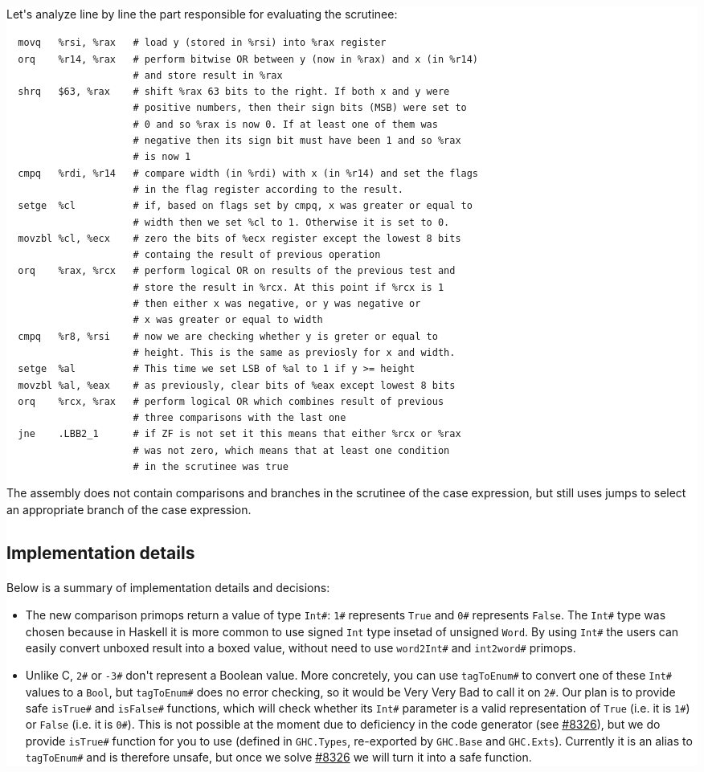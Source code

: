 
Let's analyze line by line the part responsible for evaluating the scrutinee:


```wiki
  movq   %rsi, %rax   # load y (stored in %rsi) into %rax register
  orq    %r14, %rax   # perform bitwise OR between y (now in %rax) and x (in %r14)
                      # and store result in %rax
  shrq   $63, %rax    # shift %rax 63 bits to the right. If both x and y were
                      # positive numbers, then their sign bits (MSB) were set to
                      # 0 and so %rax is now 0. If at least one of them was
                      # negative then its sign bit must have been 1 and so %rax
                      # is now 1
  cmpq   %rdi, %r14   # compare width (in %rdi) with x (in %r14) and set the flags
                      # in the flag register according to the result.
  setge  %cl          # if, based on flags set by cmpq, x was greater or equal to 
                      # width then we set %cl to 1. Otherwise it is set to 0.
  movzbl %cl, %ecx    # zero the bits of %ecx register except the lowest 8 bits
                      # containg the result of previous operation
  orq    %rax, %rcx   # perform logical OR on results of the previous test and
                      # store the result in %rcx. At this point if %rcx is 1
                      # then either x was negative, or y was negative or
                      # x was greater or equal to width
  cmpq   %r8, %rsi    # now we are checking whether y is greter or equal to
                      # height. This is the same as previosly for x and width.
  setge  %al          # This time we set LSB of %al to 1 if y >= height
  movzbl %al, %eax    # as previously, clear bits of %eax except lowest 8 bits
  orq    %rcx, %rax   # perform logical OR which combines result of previous
                      # three comparisons with the last one    
  jne    .LBB2_1      # if ZF is not set it this means that either %rcx or %rax
                      # was not zero, which means that at least one condition
                      # in the scrutinee was true
```


The assembly does not contain comparisons and branches in the scrutinee of the case expression, but still uses jumps to select an appropriate branch of the case expression. 


## Implementation details



Below is a summary of implementation details and decisions:


- The new comparison primops return a value of type `Int#`: `1#` represents `True` and `0#` represents `False`. The `Int#` type was chosen because in Haskell it is more common to use signed `Int` type insetad of unsigned `Word`. By using `Int#` the users can easily convert unboxed result into a boxed value, without need to use `word2Int#` and `int2word#` primops.

- Unlike C, `2#` or `-3#` don't represent a Boolean value.  More concretely, you can use `tagToEnum#` to convert one of these `Int#` values to a `Bool`, but `tagToEnum#` does no error checking, so it would be Very Very Bad to call it on `2#`. Our plan is to provide safe `isTrue#` and `isFalse#` functions, which will check whether its `Int#` parameter is a valid representation of `True` (i.e. it is `1#`) or `False` (i.e. it is `0#`). This is not possible at the moment due to deficiency in the code generator (see [\#8326](http://gitlabghc.nibbler/ghc/ghc/issues/8326)), but we do provide `isTrue#` function for you to use (defined in `GHC.Types`, re-exported by `GHC.Base` and `GHC.Exts`). Currently it is an alias to `tagToEnum#` and is therefore unsafe, but once we solve [\#8326](http://gitlabghc.nibbler/ghc/ghc/issues/8326) we will turn it into a safe function.
